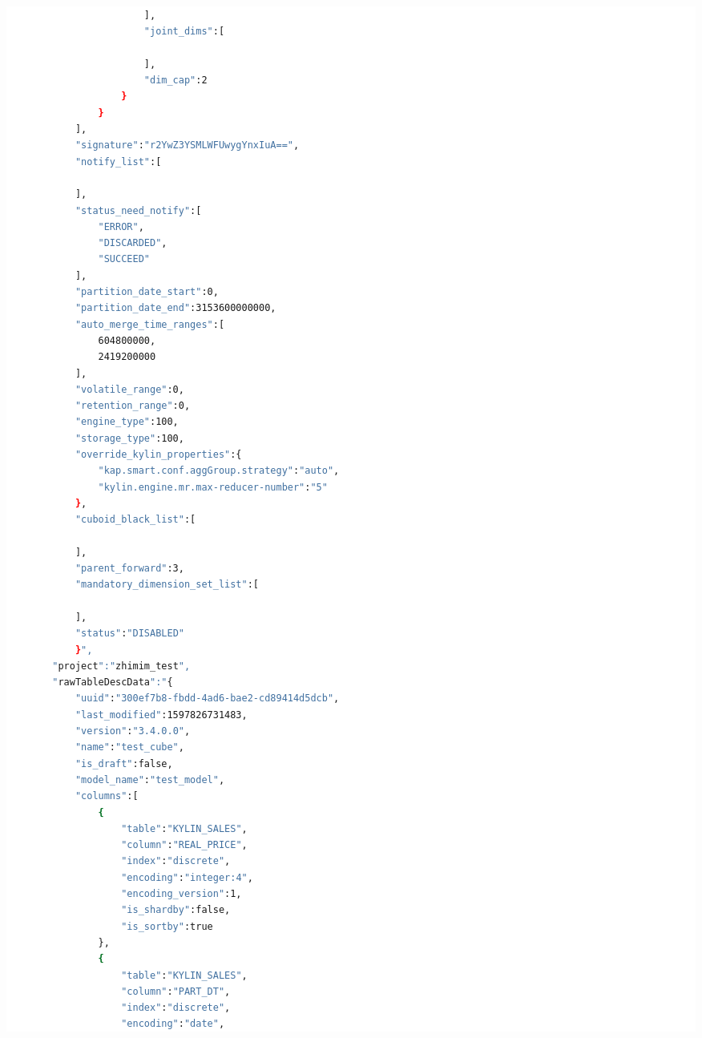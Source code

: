 ```sh
                        ],
                        "joint_dims":[
            
                        ],
                        "dim_cap":2
                    }
                }
            ],
            "signature":"r2YwZ3YSMLWFUwygYnxIuA==",
            "notify_list":[
            
            ],
            "status_need_notify":[
                "ERROR",
                "DISCARDED",
                "SUCCEED"
            ],
            "partition_date_start":0,
            "partition_date_end":3153600000000,
            "auto_merge_time_ranges":[
                604800000,
                2419200000
            ],
            "volatile_range":0,
            "retention_range":0,
            "engine_type":100,
            "storage_type":100,
            "override_kylin_properties":{
                "kap.smart.conf.aggGroup.strategy":"auto",
                "kylin.engine.mr.max-reducer-number":"5"
            },
            "cuboid_black_list":[
            
            ],
            "parent_forward":3,
            "mandatory_dimension_set_list":[
            
            ],
            "status":"DISABLED"
            }",
        "project":"zhimim_test",
        "rawTableDescData":"{
            "uuid":"300ef7b8-fbdd-4ad6-bae2-cd89414d5dcb",
            "last_modified":1597826731483,
            "version":"3.4.0.0",
            "name":"test_cube",
            "is_draft":false,
            "model_name":"test_model",
            "columns":[
                {
                    "table":"KYLIN_SALES",
                    "column":"REAL_PRICE",
                    "index":"discrete",
                    "encoding":"integer:4",
                    "encoding_version":1,
                    "is_shardby":false,
                    "is_sortby":true
                },
                {
                    "table":"KYLIN_SALES",
                    "column":"PART_DT",
                    "index":"discrete",
                    "encoding":"date",
```